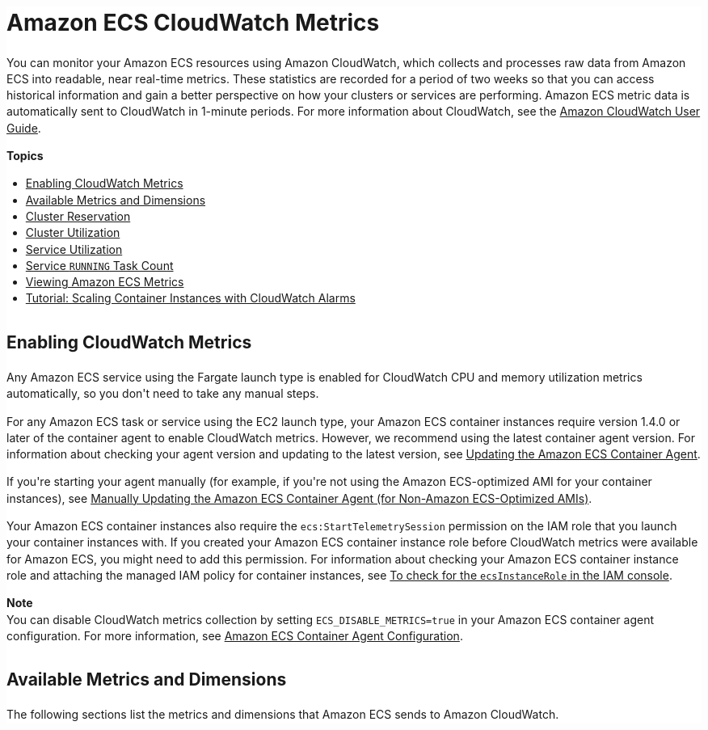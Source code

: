 # Amazon ECS CloudWatch Metrics<a name="cloudwatch-metrics"></a>

You can monitor your Amazon ECS resources using Amazon CloudWatch, which collects and processes raw data from Amazon ECS into readable, near real\-time metrics\. These statistics are recorded for a period of two weeks so that you can access historical information and gain a better perspective on how your clusters or services are performing\. Amazon ECS metric data is automatically sent to CloudWatch in 1\-minute periods\. For more information about CloudWatch, see the [Amazon CloudWatch User Guide](https://docs.aws.amazon.com/AmazonCloudWatch/latest/monitoring/)\.

**Topics**
+ [Enabling CloudWatch Metrics](#enable_cloudwatch)
+ [Available Metrics and Dimensions](#available_cloudwatch_metrics)
+ [Cluster Reservation](#cluster_reservation)
+ [Cluster Utilization](#cluster_utilization)
+ [Service Utilization](#service_utilization)
+ [Service `RUNNING` Task Count](#cw_running_task_count)
+ [Viewing Amazon ECS Metrics](viewing_cloudwatch_metrics.md)
+ [Tutorial: Scaling Container Instances with CloudWatch Alarms](cloudwatch_alarm_autoscaling.md)

## Enabling CloudWatch Metrics<a name="enable_cloudwatch"></a>

Any Amazon ECS service using the Fargate launch type is enabled for CloudWatch CPU and memory utilization metrics automatically, so you don't need to take any manual steps\.

For any Amazon ECS task or service using the EC2 launch type, your Amazon ECS container instances require version 1\.4\.0 or later of the container agent to enable CloudWatch metrics\. However, we recommend using the latest container agent version\. For information about checking your agent version and updating to the latest version, see [Updating the Amazon ECS Container Agent](ecs-agent-update.md)\.

If you're starting your agent manually \(for example, if you're not using the Amazon ECS\-optimized AMI for your container instances\), see [Manually Updating the Amazon ECS Container Agent \(for Non\-Amazon ECS\-Optimized AMIs\)](manually_update_agent.md)\.

Your Amazon ECS container instances also require the `ecs:StartTelemetrySession` permission on the IAM role that you launch your container instances with\. If you created your Amazon ECS container instance role before CloudWatch metrics were available for Amazon ECS, you might need to add this permission\. For information about checking your Amazon ECS container instance role and attaching the managed IAM policy for container instances, see [To check for the `ecsInstanceRole` in the IAM console](instance_IAM_role.md#procedure_check_instance_role)\.

**Note**  
You can disable CloudWatch metrics collection by setting `ECS_DISABLE_METRICS=true` in your Amazon ECS container agent configuration\. For more information, see [Amazon ECS Container Agent Configuration](ecs-agent-config.md)\.

## Available Metrics and Dimensions<a name="available_cloudwatch_metrics"></a>

The following sections list the metrics and dimensions that Amazon ECS sends to Amazon CloudWatch\.
